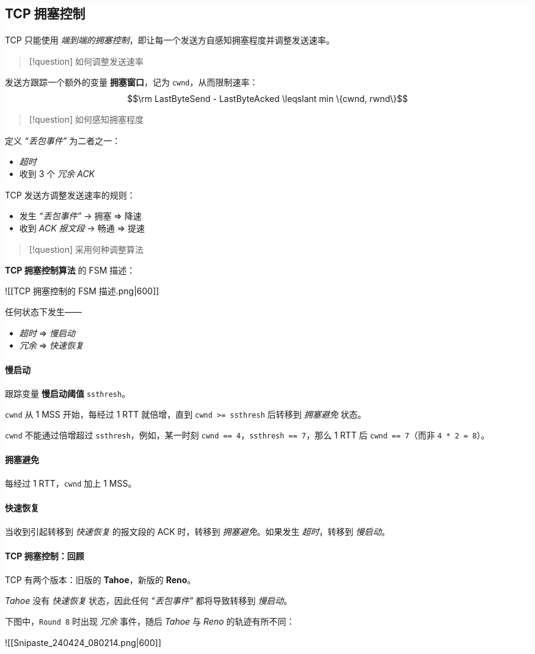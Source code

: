 ## TCP 拥塞控制

TCP 只能使用 *端到端的拥塞控制*，即让每一个发送方自感知拥塞程度并调整发送速率。

> [!question] 如何调整发送速率

发送方跟踪一个额外的变量 **拥塞窗口**，记为 `cwnd`，从而限制速率：$$\rm LastByteSend - LastByteAcked \leqslant min \{cwnd, rwnd\}$$

> [!question] 如何感知拥塞程度

定义 *“丢包事件”* 为二者之一：

- *超时*
- 收到 3 个 *冗余 ACK*

TCP 发送方调整发送速率的规则：

- 发生 *“丢包事件”* -> 拥塞 => 降速
- 收到 *ACK 报文段* -> 畅通 => 提速

> [!question] 采用何种调整算法

**TCP 拥塞控制算法** 的 FSM 描述：

![[TCP 拥塞控制的 FSM 描述.png|600]]

任何状态下发生——

- *超时* => *慢启动*
- *冗余* => *快速恢复*

#### 慢启动

跟踪变量 **慢启动阈值** `ssthresh`。

`cwnd` 从 $1$ MSS 开始，每经过 $1$ RTT 就倍增，直到 `cwnd >= ssthresh` 后转移到 *拥塞避免* 状态。

`cwnd` 不能通过倍增超过 `ssthresh`，例如，某一时刻 `cwnd == 4`，`ssthresh == 7`，那么 $1$ RTT 后 `cwnd == 7`（而非 `4 * 2 = 8`）。

#### 拥塞避免

每经过 $1$ RTT，`cwnd` 加上 $1$ MSS。

#### 快速恢复

当收到引起转移到 *快速恢复* 的报文段的 ACK 时，转移到 *拥塞避免*。如果发生 *超时*，转移到 *慢启动*。

#### TCP 拥塞控制：回顾

TCP 有两个版本：旧版的 **Tahoe**，新版的 **Reno**。

*Tahoe* 没有 *快速恢复* 状态，因此任何 *“丢包事件”* 都将导致转移到 *慢启动*。

下图中，`Round 8` 时出现 *冗余* 事件，随后 *Tahoe* 与 *Reno* 的轨迹有所不同：

![[Snipaste_240424_080214.png|600]]
